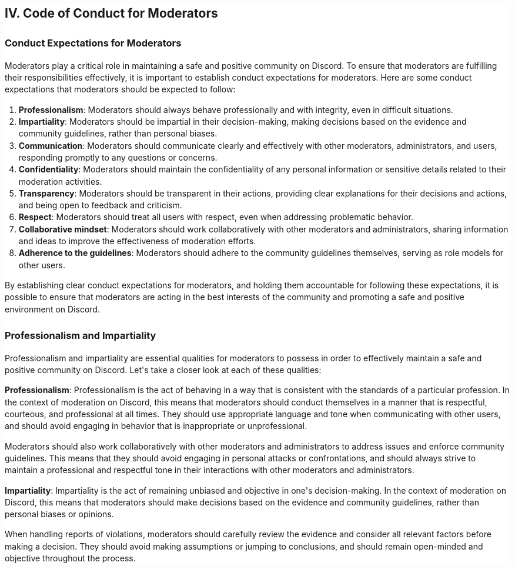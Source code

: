 ## IV. Code of Conduct for Moderators

### Conduct Expectations for Moderators

Moderators play a critical role in maintaining a safe and positive community on Discord. To ensure that moderators are fulfilling their responsibilities effectively, it is important to establish conduct expectations for moderators. Here are some conduct expectations that moderators should be expected to follow:

1. **Professionalism**: Moderators should always behave professionally and with integrity, even in difficult situations.
2. **Impartiality**: Moderators should be impartial in their decision-making, making decisions based on the evidence and community guidelines, rather than personal biases.
3. **Communication**: Moderators should communicate clearly and effectively with other moderators, administrators, and users, responding promptly to any questions or concerns.
4. **Confidentiality**: Moderators should maintain the confidentiality of any personal information or sensitive details related to their moderation activities.
5. **Transparency**: Moderators should be transparent in their actions, providing clear explanations for their decisions and actions, and being open to feedback and criticism.
6. **Respect**: Moderators should treat all users with respect, even when addressing problematic behavior.
7. **Collaborative mindset**: Moderators should work collaboratively with other moderators and administrators, sharing information and ideas to improve the effectiveness of moderation efforts.
8. **Adherence to the guidelines**: Moderators should adhere to the community guidelines themselves, serving as role models for other users.

By establishing clear conduct expectations for moderators, and holding them accountable for following these expectations, it is possible to ensure that moderators are acting in the best interests of the community and promoting a safe and positive environment on Discord.

### Professionalism and Impartiality

 Professionalism and impartiality are essential qualities for moderators to possess in order to effectively maintain a safe and positive community on Discord. Let's take a closer look at each of these qualities: 

**Professionalism**: Professionalism is the act of behaving in a way that is consistent with the standards of a particular profession. In the context of moderation on Discord, this means that moderators should conduct themselves in a manner that is respectful, courteous, and professional at all times. They should use appropriate language and tone when communicating with other users, and should avoid engaging in behavior that is inappropriate or unprofessional.

Moderators should also work collaboratively with other moderators and administrators to address issues and enforce community guidelines. This means that they should avoid engaging in personal attacks or confrontations, and should always strive to maintain a professional and respectful tone in their interactions with other moderators and administrators.

**Impartiality**: Impartiality is the act of remaining unbiased and objective in one's decision-making. In the context of moderation on Discord, this means that moderators should make decisions based on the evidence and community guidelines, rather than personal biases or opinions.

When handling reports of violations, moderators should carefully review the evidence and consider all relevant factors before making a decision. They should avoid making assumptions or jumping to conclusions, and should remain open-minded and objective throughout the process.
